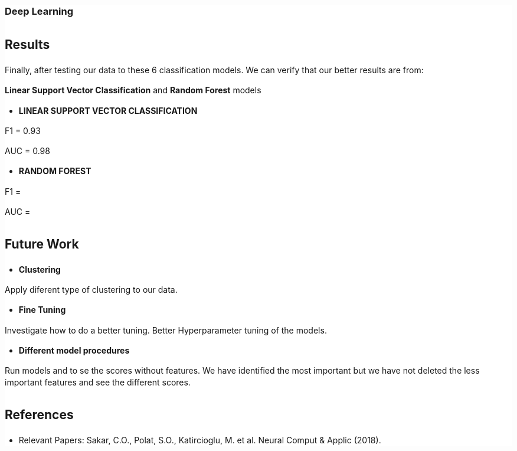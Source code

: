 
<a name="deep"></a>
### Deep Learning




<a name="results"></a>
## Results

Finally, after testing our data to these 6 classification models. We can verify that our better results are from:

**Linear Support Vector Classification** and **Random Forest** models


* **LINEAR SUPPORT VECTOR CLASSIFICATION**

F1 = 0.93

AUC = 0.98


* **RANDOM FOREST**

F1 =

AUC =



<a name="future_work"></a>
## Future Work
* **Clustering** 

Apply diferent type of clustering to our data.


* **Fine Tuning**

Investigate how to do a better tuning. Better Hyperparameter tuning of the models.


* **Different model procedures**

Run models and to se the scores without features. We have identified the most important but we have not deleted the less important features and see the different scores.



<a name="references"></a>
## References
* Relevant Papers:
Sakar, C.O., Polat, S.O., Katircioglu, M. et al. Neural Comput & Applic (2018).
